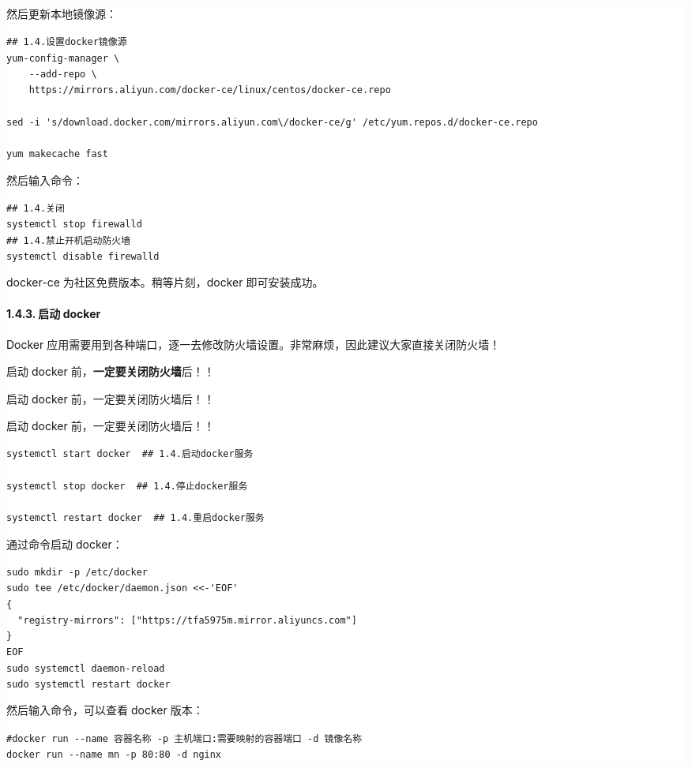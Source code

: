 然后更新本地镜像源：

```
## 1.4.设置docker镜像源
yum-config-manager \
    --add-repo \
    https://mirrors.aliyun.com/docker-ce/linux/centos/docker-ce.repo
    
sed -i 's/download.docker.com/mirrors.aliyun.com\/docker-ce/g' /etc/yum.repos.d/docker-ce.repo
 
yum makecache fast
```

然后输入命令：

```
## 1.4.关闭
systemctl stop firewalld
## 1.4.禁止开机启动防火墙
systemctl disable firewalld
```

docker-ce 为社区免费版本。稍等片刻，docker 即可安装成功。

#### 1.4.3. 启动 docker

Docker 应用需要用到各种端口，逐一去修改防火墙设置。非常麻烦，因此建议大家直接关闭防火墙！

启动 docker 前，**一定要关闭防火墙**后！！

启动 docker 前，一定要关闭防火墙后！！

启动 docker 前，一定要关闭防火墙后！！

```
systemctl start docker  ## 1.4.启动docker服务
 
systemctl stop docker  ## 1.4.停止docker服务
 
systemctl restart docker  ## 1.4.重启docker服务
```

通过命令启动 docker：

```
sudo mkdir -p /etc/docker
sudo tee /etc/docker/daemon.json <<-'EOF'
{
  "registry-mirrors": ["https://tfa5975m.mirror.aliyuncs.com"]
}
EOF
sudo systemctl daemon-reload
sudo systemctl restart docker
```

然后输入命令，可以查看 docker 版本：

```
#docker run --name 容器名称 -p 主机端口:需要映射的容器端口 -d 镜像名称
docker run --name mn -p 80:80 -d nginx
```
